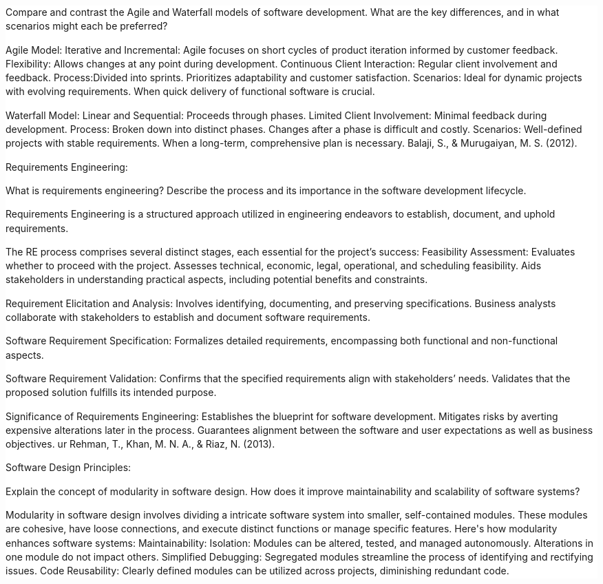 Compare and contrast the Agile and Waterfall models of software development. What are the key differences, and in what scenarios might each be preferred?

Agile Model:
Iterative and Incremental: Agile focuses on short cycles of product iteration informed by customer feedback.
Flexibility: Allows changes at any point during development.
Continuous Client Interaction: Regular client involvement and feedback.
Process:Divided into sprints. Prioritizes adaptability and customer satisfaction.
Scenarios: Ideal for dynamic projects with evolving requirements. When quick delivery of functional software is crucial.

Waterfall Model:
Linear and Sequential: Proceeds through phases. Limited Client Involvement: Minimal feedback during development.
Process: Broken down into distinct phases. Changes after a phase is difficult and costly.
Scenarios: Well-defined projects with stable requirements. When a long-term, comprehensive plan is necessary.
Balaji, S., & Murugaiyan, M. S. (2012).



Requirements Engineering:

What is requirements engineering? Describe the process and its importance in the software development lifecycle.

Requirements Engineering is a structured approach utilized in engineering endeavors to establish, document, and uphold requirements. 

The RE process comprises several distinct stages, each essential for the project’s success:
Feasibility Assessment: Evaluates whether to proceed with the project. Assesses technical, economic, legal, operational, and scheduling feasibility. Aids stakeholders in understanding practical aspects, including potential benefits and constraints.

Requirement Elicitation and Analysis: Involves identifying, documenting, and preserving specifications. Business analysts collaborate with stakeholders to establish and document software requirements.

Software Requirement Specification: Formalizes detailed requirements, encompassing both functional  and non-functional aspects.

Software Requirement Validation: Confirms that the specified requirements align with stakeholders’ needs. Validates that the proposed solution fulfills its intended purpose.

Significance of Requirements Engineering:
Establishes the blueprint for software development. Mitigates risks by averting expensive alterations later in the process. Guarantees alignment between the software and user expectations as well as business objectives.
ur Rehman, T., Khan, M. N. A., & Riaz, N. (2013).


Software Design Principles:

Explain the concept of modularity in software design. How does it improve maintainability and scalability of software systems?

Modularity in software design involves dividing a intricate software system into smaller, self-contained modules. These modules are cohesive, have loose connections, and execute distinct functions or manage specific features.
Here's how modularity enhances software systems:
Maintainability:
Isolation: Modules can be altered, tested, and managed autonomously. Alterations in one module do not impact others. 
Simplified Debugging: Segregated modules streamline the process of identifying and rectifying issues.
Code Reusability: Clearly defined modules can be utilized across projects, diminishing redundant code.
